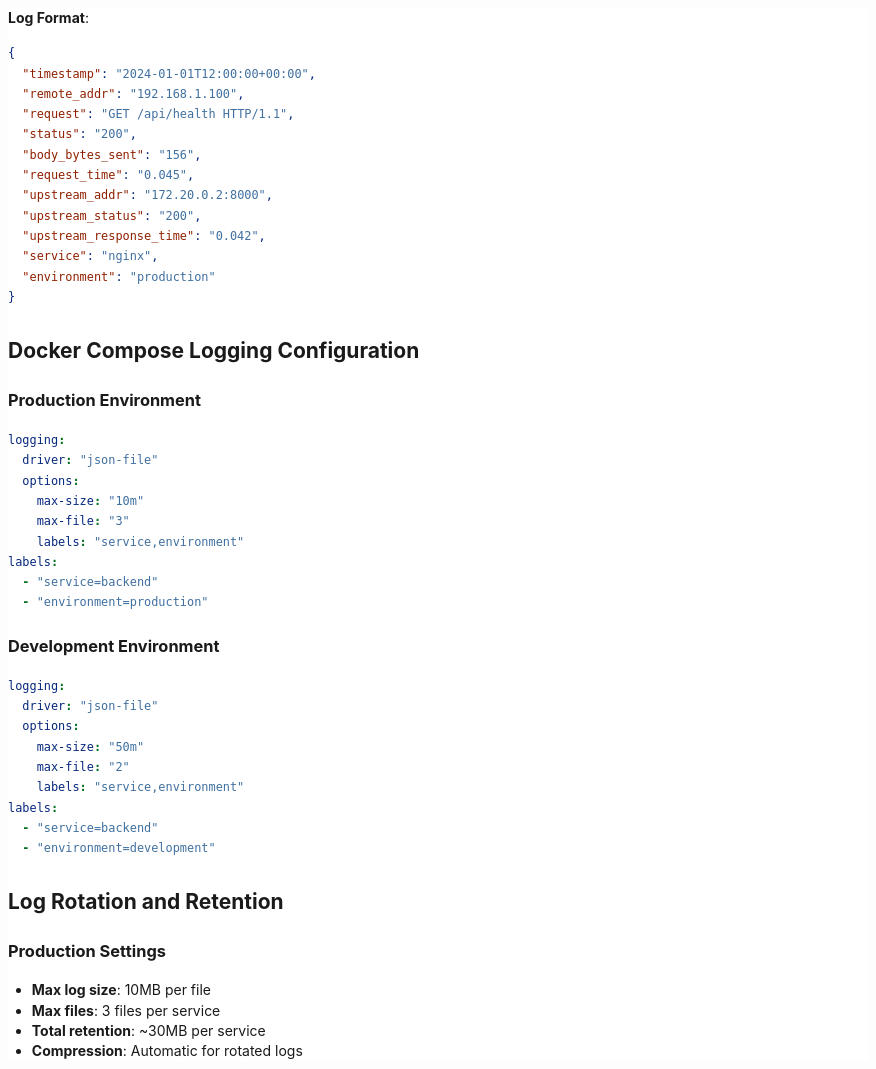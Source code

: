 **Log Format**:
```json
{
  "timestamp": "2024-01-01T12:00:00+00:00",
  "remote_addr": "192.168.1.100",
  "request": "GET /api/health HTTP/1.1",
  "status": "200",
  "body_bytes_sent": "156",
  "request_time": "0.045",
  "upstream_addr": "172.20.0.2:8000",
  "upstream_status": "200",
  "upstream_response_time": "0.042",
  "service": "nginx",
  "environment": "production"
}
```

## Docker Compose Logging Configuration

### Production Environment

```yaml
logging:
  driver: "json-file"
  options:
    max-size: "10m"
    max-file: "3"
    labels: "service,environment"
labels:
  - "service=backend"
  - "environment=production"
```

### Development Environment

```yaml
logging:
  driver: "json-file"
  options:
    max-size: "50m"
    max-file: "2"
    labels: "service,environment"
labels:
  - "service=backend"
  - "environment=development"
```

## Log Rotation and Retention

### Production Settings

- **Max log size**: 10MB per file
- **Max files**: 3 files per service
- **Total retention**: ~30MB per service
- **Compression**: Automatic for rotated logs

